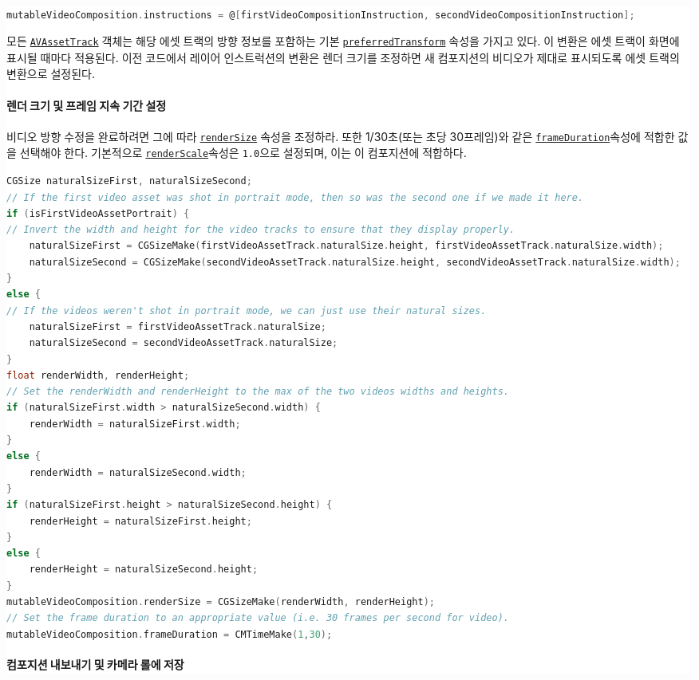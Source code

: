 ```objectivec
mutableVideoComposition.instructions = @[firstVideoCompositionInstruction, secondVideoCompositionInstruction];
```

모든 [`AVAssetTrack`](https://developer.apple.com/documentation/avfoundation/avassettrack) 객체는 해당 에셋 트랙의 방향 정보를 포함하는 기본 [`preferredTransform`](https://developer.apple.com/documentation/avfoundation/avassettrack/1389837-preferredtransform) 속성을 가지고 있다. 이 변환은 에셋 트랙이 화면에 표시될 때마다 적용된다. 이전 코드에서 레이어 인스트럭션의 변환은 렌더 크기를 조정하면 새 컴포지션의 비디오가 제대로 표시되도록 에셋 트랙의 변환으로 설정된다.

#### 렌더 크기 및 프레임 지속 기간 설정

비디오 방향 수정을 완료하려면 그에 따라 [`renderSize`](https://developer.apple.com/documentation/avfoundation/avmutablevideocomposition/1386365-rendersize) 속성을 조정하라. 또한 1/30초\(또는 초당 30프레임\)와 같은 [`frameDuration`](https://developer.apple.com/documentation/avfoundation/avmutablevideocomposition/1390059-frameduration)속성에 적합한 값을 선택해야 한다. 기본적으로 [`renderScale`](https://developer.apple.com/documentation/avfoundation/avmutablevideocomposition/1615787-renderscale)속성은 `1.0`으로 설정되며, 이는 이 컴포지션에 적합하다.

```objectivec
CGSize naturalSizeFirst, naturalSizeSecond;
// If the first video asset was shot in portrait mode, then so was the second one if we made it here.
if (isFirstVideoAssetPortrait) {
// Invert the width and height for the video tracks to ensure that they display properly.
    naturalSizeFirst = CGSizeMake(firstVideoAssetTrack.naturalSize.height, firstVideoAssetTrack.naturalSize.width);
    naturalSizeSecond = CGSizeMake(secondVideoAssetTrack.naturalSize.height, secondVideoAssetTrack.naturalSize.width);
}
else {
// If the videos weren't shot in portrait mode, we can just use their natural sizes.
    naturalSizeFirst = firstVideoAssetTrack.naturalSize;
    naturalSizeSecond = secondVideoAssetTrack.naturalSize;
}
float renderWidth, renderHeight;
// Set the renderWidth and renderHeight to the max of the two videos widths and heights.
if (naturalSizeFirst.width > naturalSizeSecond.width) {
    renderWidth = naturalSizeFirst.width;
}
else {
    renderWidth = naturalSizeSecond.width;
}
if (naturalSizeFirst.height > naturalSizeSecond.height) {
    renderHeight = naturalSizeFirst.height;
}
else {
    renderHeight = naturalSizeSecond.height;
}
mutableVideoComposition.renderSize = CGSizeMake(renderWidth, renderHeight);
// Set the frame duration to an appropriate value (i.e. 30 frames per second for video).
mutableVideoComposition.frameDuration = CMTimeMake(1,30);
```

#### 컴포지션 내보내기 및 카메라 롤에 저장
